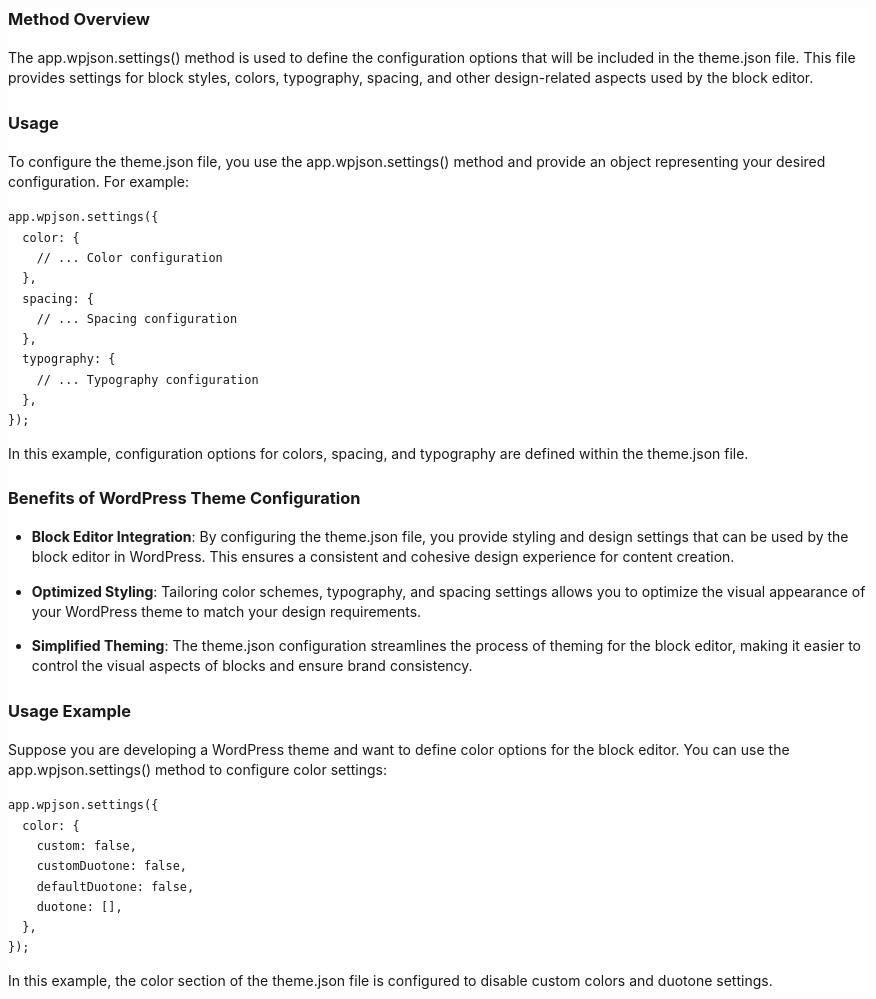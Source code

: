 ### Method Overview
The app.wpjson.settings() method is used to define the configuration options that will be included in the theme.json file. This file provides settings for block styles, colors, typography, spacing, and other design-related aspects used by the block editor.

### Usage
To configure the theme.json file, you use the app.wpjson.settings() method and provide an object representing your desired configuration. For example:

```
app.wpjson.settings({
  color: {
    // ... Color configuration
  },
  spacing: {
    // ... Spacing configuration
  },
  typography: {
    // ... Typography configuration
  },
});
```

In this example, configuration options for colors, spacing, and typography are defined within the theme.json file.

### Benefits of WordPress Theme Configuration
* **Block Editor Integration**: By configuring the theme.json file, you provide styling and design settings that can be used by the block editor in WordPress. This ensures a consistent and cohesive design experience for content creation.

* **Optimized Styling**: Tailoring color schemes, typography, and spacing settings allows you to optimize the visual appearance of your WordPress theme to match your design requirements.

* **Simplified Theming**: The theme.json configuration streamlines the process of theming for the block editor, making it easier to control the visual aspects of blocks and ensure brand consistency.

### Usage Example
Suppose you are developing a WordPress theme and want to define color options for the block editor. You can use the app.wpjson.settings() method to configure color settings:

```
app.wpjson.settings({
  color: {
    custom: false,
    customDuotone: false,
    defaultDuotone: false,
    duotone: [],
  },
});
```

In this example, the color section of the theme.json file is configured to disable custom colors and duotone settings.
